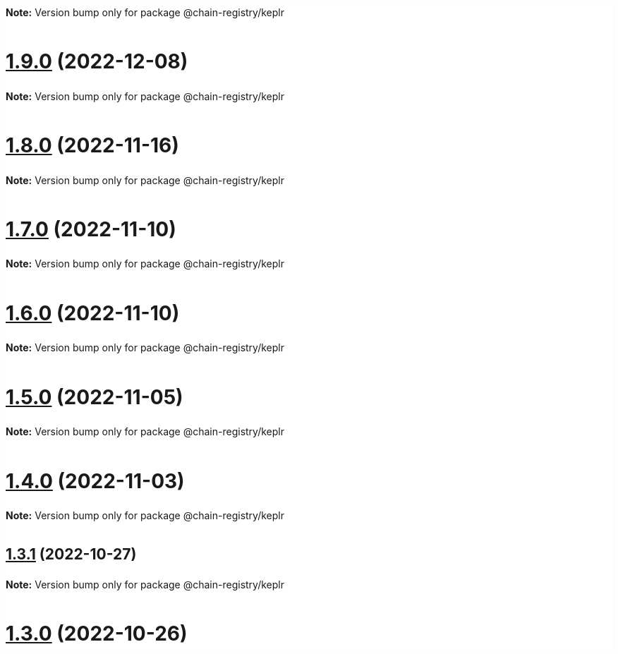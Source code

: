 **Note:** Version bump only for package @chain-registry/keplr

# [1.9.0](https://github.com/cosmology-tech/chain-registry/compare/@chain-registry/keplr@1.8.0...@chain-registry/keplr@1.9.0) (2022-12-08)

**Note:** Version bump only for package @chain-registry/keplr

# [1.8.0](https://github.com/cosmology-tech/chain-registry/compare/@chain-registry/keplr@1.7.0...@chain-registry/keplr@1.8.0) (2022-11-16)

**Note:** Version bump only for package @chain-registry/keplr

# [1.7.0](https://github.com/cosmology-tech/chain-registry/compare/@chain-registry/keplr@1.6.0...@chain-registry/keplr@1.7.0) (2022-11-10)

**Note:** Version bump only for package @chain-registry/keplr

# [1.6.0](https://github.com/cosmology-tech/chain-registry/compare/@chain-registry/keplr@1.5.0...@chain-registry/keplr@1.6.0) (2022-11-10)

**Note:** Version bump only for package @chain-registry/keplr

# [1.5.0](https://github.com/cosmology-tech/chain-registry/compare/@chain-registry/keplr@1.4.0...@chain-registry/keplr@1.5.0) (2022-11-05)

**Note:** Version bump only for package @chain-registry/keplr

# [1.4.0](https://github.com/cosmology-tech/chain-registry/compare/@chain-registry/keplr@1.3.1...@chain-registry/keplr@1.4.0) (2022-11-03)

**Note:** Version bump only for package @chain-registry/keplr

## [1.3.1](https://github.com/cosmology-tech/chain-registry/compare/@chain-registry/keplr@1.3.0...@chain-registry/keplr@1.3.1) (2022-10-27)

**Note:** Version bump only for package @chain-registry/keplr

# [1.3.0](https://github.com/cosmology-tech/chain-registry/compare/@chain-registry/keplr@1.2.0...@chain-registry/keplr@1.3.0) (2022-10-26)
